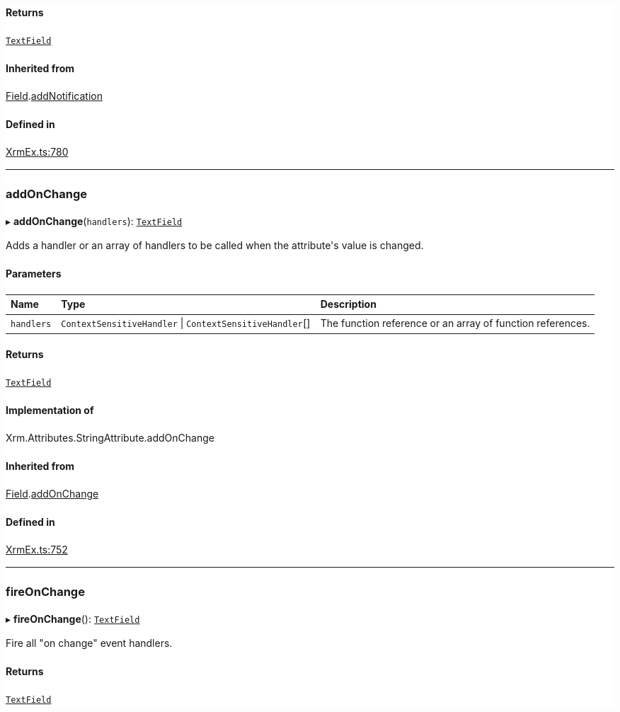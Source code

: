 #### Returns

[`TextField`](https://github.com/AhashSritharan/classes/XrmEx.TextField.md)

#### Inherited from

[Field](https://github.com/AhashSritharan/classes/XrmEx.Field.md).[addNotification](https://github.com/AhashSritharan/classes/XrmEx.Field.md#addnotification)

#### Defined in

[XrmEx.ts:780](https://github.com/AhashSritharan/Xrm-Ex/blob/6521b1e/src/XrmEx.ts#L780)

___

### addOnChange

▸ **addOnChange**(`handlers`): [`TextField`](https://github.com/AhashSritharan/classes/XrmEx.TextField.md)

Adds a handler or an array of handlers to be called when the attribute's value is changed.

#### Parameters

| Name | Type | Description |
| :------ | :------ | :------ |
| `handlers` | `ContextSensitiveHandler` \| `ContextSensitiveHandler`[] | The function reference or an array of function references. |

#### Returns

[`TextField`](https://github.com/AhashSritharan/classes/XrmEx.TextField.md)

#### Implementation of

Xrm.Attributes.StringAttribute.addOnChange

#### Inherited from

[Field](https://github.com/AhashSritharan/classes/XrmEx.Field.md).[addOnChange](https://github.com/AhashSritharan/classes/XrmEx.Field.md#addonchange)

#### Defined in

[XrmEx.ts:752](https://github.com/AhashSritharan/Xrm-Ex/blob/6521b1e/src/XrmEx.ts#L752)

___

### fireOnChange

▸ **fireOnChange**(): [`TextField`](https://github.com/AhashSritharan/classes/XrmEx.TextField.md)

Fire all "on change" event handlers.

#### Returns

[`TextField`](https://github.com/AhashSritharan/classes/XrmEx.TextField.md)
